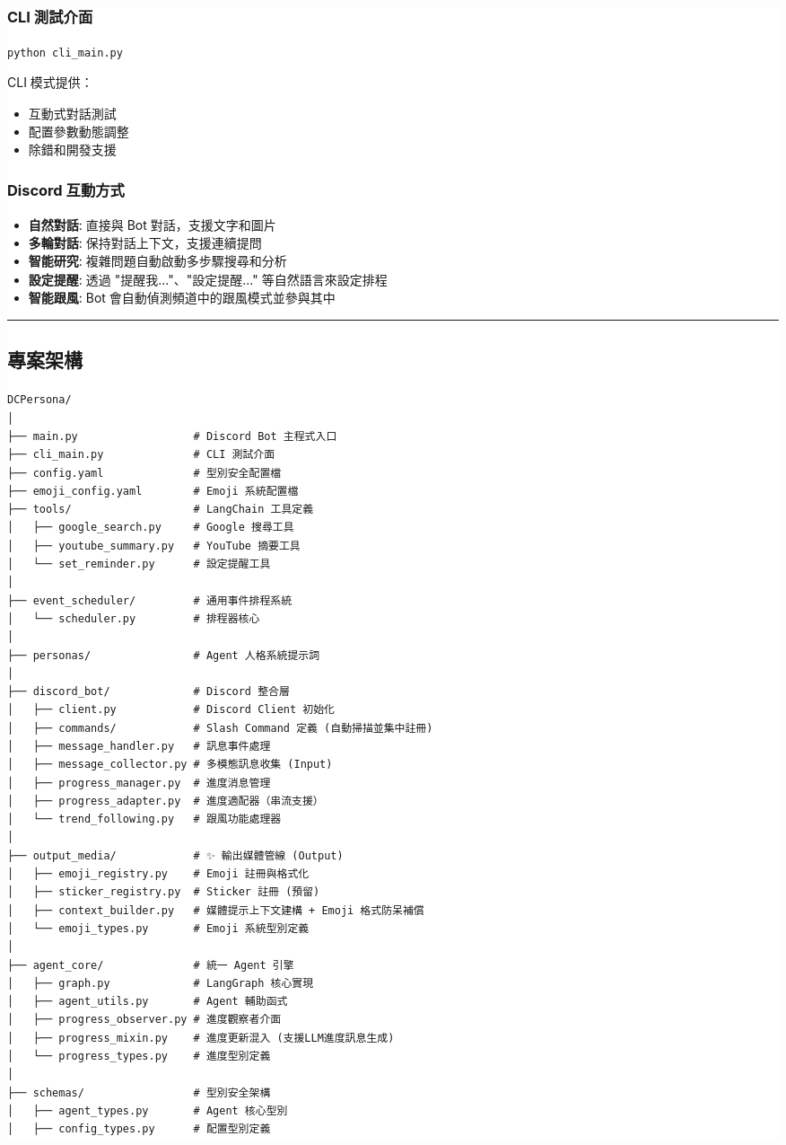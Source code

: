 ### CLI 測試介面

```bash
python cli_main.py
```

CLI 模式提供：
- 互動式對話測試
- 配置參數動態調整
- 除錯和開發支援

### Discord 互動方式

- **自然對話**: 直接與 Bot 對話，支援文字和圖片
- **多輪對話**: 保持對話上下文，支援連續提問
- **智能研究**: 複雜問題自動啟動多步驟搜尋和分析
- **設定提醒**: 透過 "提醒我..."、"設定提醒..." 等自然語言來設定排程
- **智能跟風**: Bot 會自動偵測頻道中的跟風模式並參與其中

---

## 專案架構

```plaintext
DCPersona/
│
├── main.py                  # Discord Bot 主程式入口
├── cli_main.py              # CLI 測試介面
├── config.yaml              # 型別安全配置檔
├── emoji_config.yaml        # Emoji 系統配置檔
├── tools/                   # LangChain 工具定義
│   ├── google_search.py     # Google 搜尋工具
│   ├── youtube_summary.py   # YouTube 摘要工具
│   └── set_reminder.py      # 設定提醒工具
│
├── event_scheduler/         # 通用事件排程系統
│   └── scheduler.py         # 排程器核心
│
├── personas/                # Agent 人格系統提示詞
│
├── discord_bot/             # Discord 整合層
│   ├── client.py            # Discord Client 初始化
│   ├── commands/            # Slash Command 定義 (自動掃描並集中註冊)
│   ├── message_handler.py   # 訊息事件處理
│   ├── message_collector.py # 多模態訊息收集 (Input)
│   ├── progress_manager.py  # 進度消息管理
│   ├── progress_adapter.py  # 進度適配器（串流支援）
│   └── trend_following.py   # 跟風功能處理器
│
├── output_media/            # ✨ 輸出媒體管線 (Output)
│   ├── emoji_registry.py    # Emoji 註冊與格式化
│   ├── sticker_registry.py  # Sticker 註冊 (預留)
│   ├── context_builder.py   # 媒體提示上下文建構 + Emoji 格式防呆補償
│   └── emoji_types.py       # Emoji 系統型別定義
│
├── agent_core/              # 統一 Agent 引擎
│   ├── graph.py             # LangGraph 核心實現
│   ├── agent_utils.py       # Agent 輔助函式
│   ├── progress_observer.py # 進度觀察者介面
│   ├── progress_mixin.py    # 進度更新混入 (支援LLM進度訊息生成)
│   └── progress_types.py    # 進度型別定義
│
├── schemas/                 # 型別安全架構
│   ├── agent_types.py       # Agent 核心型別
│   ├── config_types.py      # 配置型別定義
```